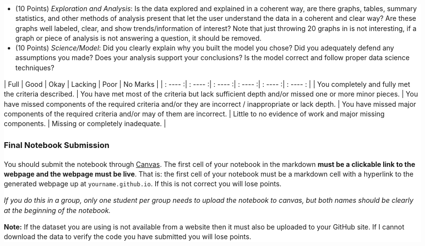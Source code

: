 * (10 Points) *Exploration and Analysis*: Is the data explored and explained in a coherent way, are there graphs, tables, summary statistics, and other methods of analysis present that let the user understand the data in a coherent and clear way? Are these graphs well labeled, clear, and show trends/information of interest? Note that just throwing 20 graphs in is not interesting, if a graph or piece of analysis is not answering a question, it should be removed.
* (10 Points) *Science/Model*: Did you clearly explain why you built the model you chose?  Did you adequately defend any assumptions you made? Does your analysis support your conclusions? Is the model correct and follow proper data science techniques?

| Full    |    Good |  Okay |   Lacking   |   Poor  | No Marks |
| : ---- :| : ---- :| : ---- :| : ---- :| : ---- :| : ---- : |
| You completely and fully met the criteria described. | You have met most of the criteria but lack sufficient depth and/or missed one or more minor pieces. | You have missed components of the required criteria and/or they are incorrect / inappropriate or lack depth. | You have missed major components of the required criteria and/or may of them are incorrect. | Little to no evidence of work and major missing components. | Missing or completely inadequate. |

### Final Notebook Submission

You should submit the notebook through [Canvas](https://tulane.instructure.com/).  The first cell of your notebook in the markdown **must be a clickable link to the webpage and the webpage must be live**.  That is: the first cell of your notebook must be a markdown cell with a hyperlink to the generated webpage up at `yourname.github.io`.  If this is not correct you will lose points.

*If you do this in a group, only one student per group needs to upload the notebook to canvas, but both names should be clearly at the beginning of the notebook.*

**Note:** If the dataset you are using is not available from a website then it must also be uploaded to your GitHub site.  If I cannot download the data to verify the code you have submitted you will lose points.
